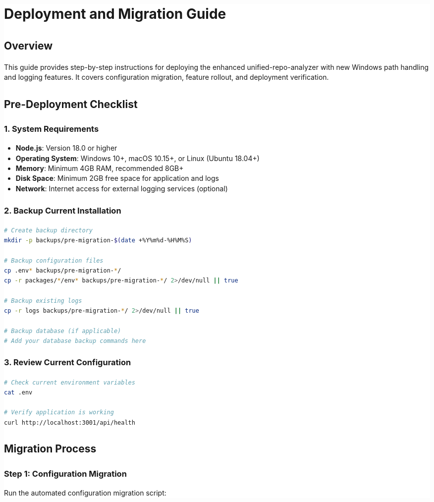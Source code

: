 # Deployment and Migration Guide

## Overview

This guide provides step-by-step instructions for deploying the enhanced unified-repo-analyzer with new Windows path handling and logging features. It covers configuration migration, feature rollout, and deployment verification.

## Pre-Deployment Checklist

### 1. System Requirements

- **Node.js**: Version 18.0 or higher
- **Operating System**: Windows 10+, macOS 10.15+, or Linux (Ubuntu 18.04+)
- **Memory**: Minimum 4GB RAM, recommended 8GB+
- **Disk Space**: Minimum 2GB free space for application and logs
- **Network**: Internet access for external logging services (optional)

### 2. Backup Current Installation

```bash
# Create backup directory
mkdir -p backups/pre-migration-$(date +%Y%m%d-%H%M%S)

# Backup configuration files
cp .env* backups/pre-migration-*/
cp -r packages/*/env* backups/pre-migration-*/ 2>/dev/null || true

# Backup existing logs
cp -r logs backups/pre-migration-*/ 2>/dev/null || true

# Backup database (if applicable)
# Add your database backup commands here
```

### 3. Review Current Configuration

```bash
# Check current environment variables
cat .env

# Verify application is working
curl http://localhost:3001/api/health
```

## Migration Process

### Step 1: Configuration Migration

Run the automated configuration migration script:
